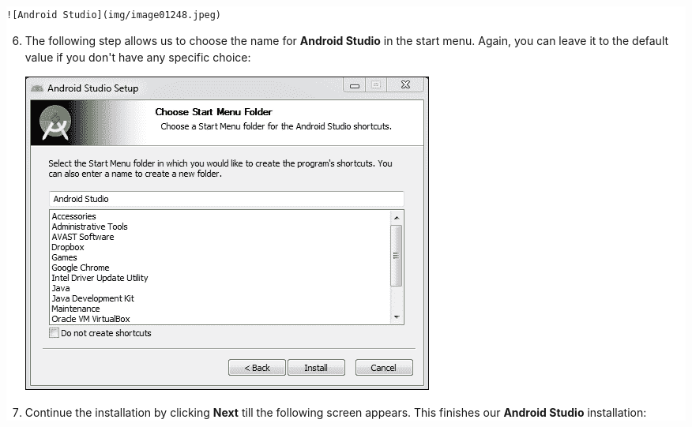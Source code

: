     ![Android Studio](img/image01248.jpeg)

6.  The following step allows us to choose the name for **Android Studio** in the start menu. Again, you can leave it to the default value if you don't have any specific choice:

    ![Android Studio](img/image01249.jpeg)

7.  Continue the installation by clicking **Next** till the following screen appears. This finishes our **Android Studio** installation:
